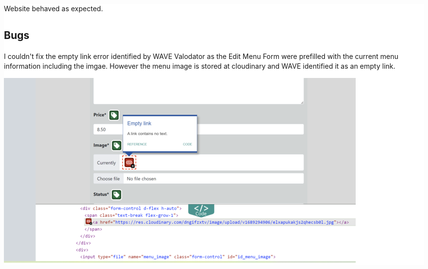 Website behaved as expected.


## Bugs

I couldn't fix the empty link error identified by WAVE Valodator as the Edit Menu Form were prefilled with the current menu information including the imgae. However the menu image is stored at cloudinary and WAVE identified it as an empty link.

![Cloudinary-lead-error](docs/testing/bug.jpg)